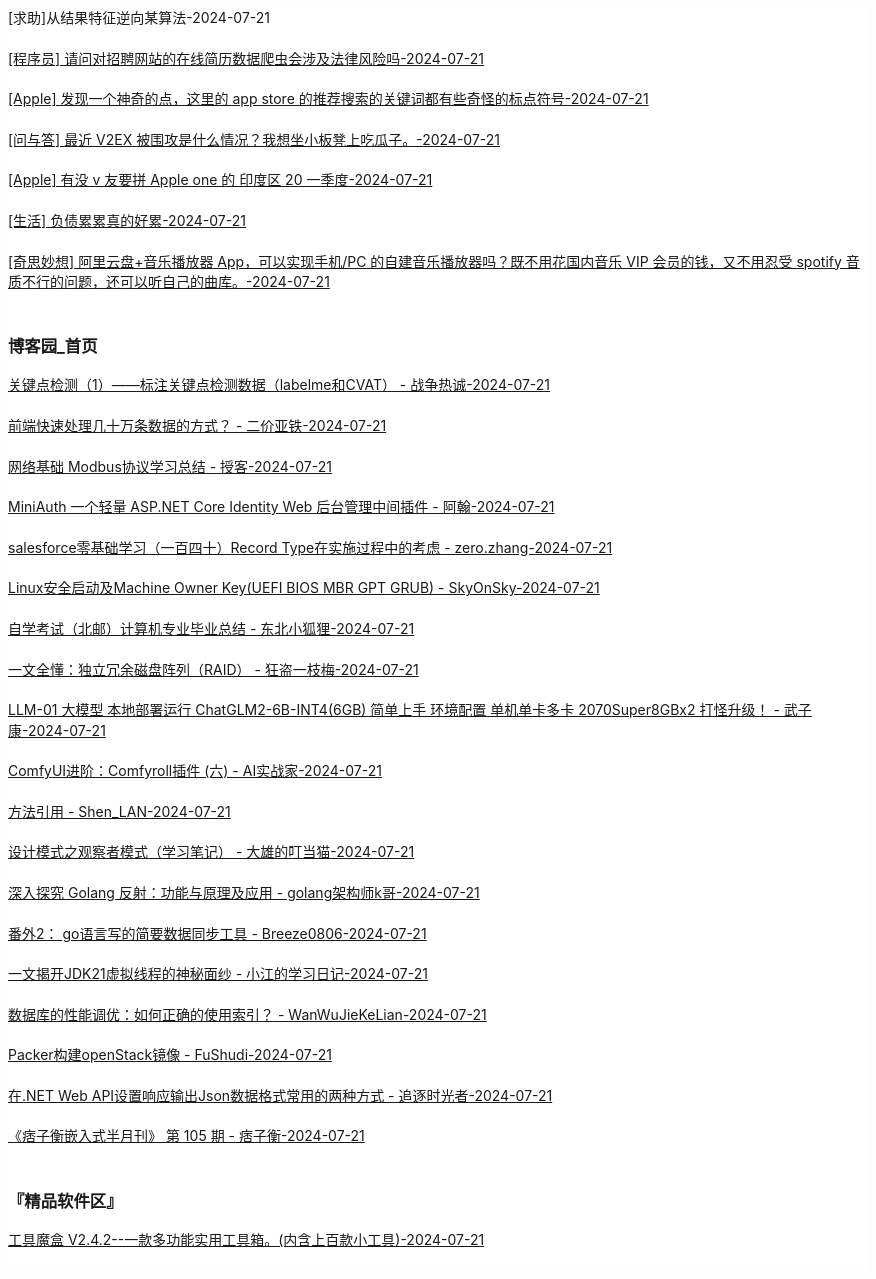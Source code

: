 [求助]从结果特征逆向某算法-2024-07-21</a><br/><br/><a target=_blank rel=nofollow href="https://www.v2ex.com/t/1058947#reply20" >[程序员] 请问对招聘网站的在线简历数据爬虫会涉及法律风险吗-2024-07-21</a><br/><br/><a target=_blank rel=nofollow href="https://www.v2ex.com/t/1058945#reply5" >[Apple] 发现一个神奇的点，这里的 app store 的推荐搜索的关键词都有些奇怪的标点符号-2024-07-21</a><br/><br/><a target=_blank rel=nofollow href="https://www.v2ex.com/t/1058944#reply9" >[问与答] 最近 V2EX 被围攻是什么情况？我想坐小板凳上吃瓜子。-2024-07-21</a><br/><br/><a target=_blank rel=nofollow href="https://www.v2ex.com/t/1058943#reply0" >[Apple] 有没 v 友要拼 Apple one 的 印度区 20 一季度-2024-07-21</a><br/><br/><a target=_blank rel=nofollow href="https://www.v2ex.com/t/1058942#reply49" >[生活] 负债累累真的好累-2024-07-21</a><br/><br/><a target=_blank rel=nofollow href="https://www.v2ex.com/t/1058941#reply20" >[奇思妙想] 阿里云盘+音乐播放器 App，可以实现手机/PC 的自建音乐播放器吗？既不用花国内音乐 VIP 会员的钱，又不用忍受 spotify 音质不行的问题，还可以听自己的曲库。-2024-07-21</a><br/><br/>









###  博客园_首页

<a target=_blank rel=nofollow href="https://www.cnblogs.com/wj-1314/p/18313325" >关键点检测（1）——标注关键点检测数据（labelme和CVAT） - 战争热诚-2024-07-21</a><br/><br/><a target=_blank rel=nofollow href="https://www.cnblogs.com/xw-01/p/18315035" >前端快速处理几十万条数据的方式？ - 二价亚铁-2024-07-21</a><br/><br/><a target=_blank rel=nofollow href="https://www.cnblogs.com/shouke/p/18315015" >网络基础 Modbus协议学习总结 - 授客-2024-07-21</a><br/><br/><a target=_blank rel=nofollow href="https://www.cnblogs.com/ITWeiHan/p/18314934" >MiniAuth 一个轻量 ASP.NET Core Identity Web 后台管理中间插件 - 阿翰-2024-07-21</a><br/><br/><a target=_blank rel=nofollow href="https://www.cnblogs.com/zero-zyq/p/18308586" >salesforce零基础学习（一百四十）Record Type在实施过程中的考虑 - zero.zhang-2024-07-21</a><br/><br/><a target=_blank rel=nofollow href="https://www.cnblogs.com/Iflyinsky/p/18314889" >Linux安全启动及Machine Owner Key(UEFI BIOS MBR GPT GRUB) - SkyOnSky-2024-07-21</a><br/><br/><a target=_blank rel=nofollow href="https://www.cnblogs.com/hellxz/p/18314863/self-study-summary" >自学考试（北邮）计算机专业毕业总结 - 东北小狐狸-2024-07-21</a><br/><br/><a target=_blank rel=nofollow href="https://www.cnblogs.com/kuangdaoyizhimei/p/18314827" >一文全懂：独立冗余磁盘阵列（RAID） - 狂盗一枝梅-2024-07-21</a><br/><br/><a target=_blank rel=nofollow href="https://www.cnblogs.com/wzkicu/p/18314188" >LLM-01 大模型 本地部署运行 ChatGLM2-6B-INT4(6GB) 简单上手 环境配置 单机单卡多卡 2070Super8GBx2 打怪升级！ - 武子康-2024-07-21</a><br/><br/><a target=_blank rel=nofollow href="https://www.cnblogs.com/LIU-QiuXue/p/18314739" >ComfyUI进阶：Comfyroll插件 (六) - AI实战家-2024-07-21</a><br/><br/><a target=_blank rel=nofollow href="https://www.cnblogs.com/seeriop/p/18314674" >方法引用 - Shen_LAN-2024-07-21</a><br/><br/><a target=_blank rel=nofollow href="https://www.cnblogs.com/best-doraemon/p/18314669" >设计模式之观察者模式（学习笔记） - 大雄的叮当猫-2024-07-21</a><br/><br/><a target=_blank rel=nofollow href="https://www.cnblogs.com/killianxu/p/18314594" >深入探究 Golang 反射：功能与原理及应用 - golang架构师k哥-2024-07-21</a><br/><br/><a target=_blank rel=nofollow href="https://www.cnblogs.com/onlyac/p/18314434" >番外2： go语言写的简要数据同步工具 - Breeze0806-2024-07-21</a><br/><br/><a target=_blank rel=nofollow href="https://www.cnblogs.com/whatever2code/p/18314433" >一文揭开JDK21虚拟线程的神秘面纱 - 小江的学习日记-2024-07-21</a><br/><br/><a target=_blank rel=nofollow href="https://www.cnblogs.com/zhuuque23/p/18314419" >数据库的性能调优：如何正确的使用索引？ - WanWuJieKeLian-2024-07-21</a><br/><br/><a target=_blank rel=nofollow href="https://www.cnblogs.com/fsdstudy/p/18314406" >Packer构建openStack镜像 - FuShudi-2024-07-21</a><br/><br/><a target=_blank rel=nofollow href="https://www.cnblogs.com/Can-daydayup/p/18314367" >在.NET Web API设置响应输出Json数据格式常用的两种方式 - 追逐时光者-2024-07-21</a><br/><br/><a target=_blank rel=nofollow href="https://www.cnblogs.com/henjay724/p/18314326" >《痞子衡嵌入式半月刊》 第 105 期 - 痞子衡-2024-07-21</a><br/><br/>





###  『精品软件区』

<a target=_blank rel=nofollow href="https://www.52pojie.cn/thread-1946109-1-1.html" >工具魔盒 V2.4.2--一款多功能实用工具箱。(内含上百款小工具)-2024-07-21</a><br/><br/>
